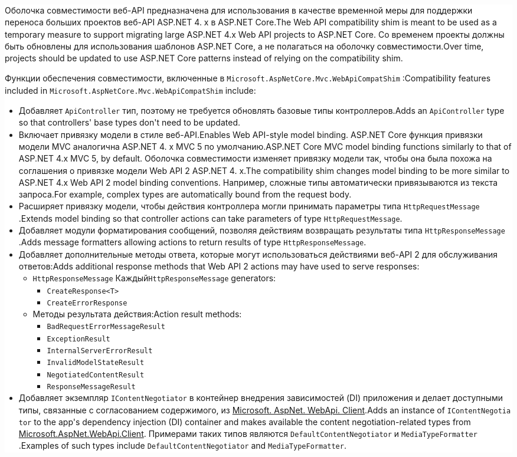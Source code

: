 <span data-ttu-id="75aa5-253">Оболочка совместимости веб-API предназначена для использования в качестве временной меры для поддержки переноса больших проектов веб-API ASP.NET 4. x в ASP.NET Core.</span><span class="sxs-lookup"><span data-stu-id="75aa5-253">The Web API compatibility shim is meant to be used as a temporary measure to support migrating large ASP.NET 4.x Web API projects to ASP.NET Core.</span></span> <span data-ttu-id="75aa5-254">Со временем проекты должны быть обновлены для использования шаблонов ASP.NET Core, а не полагаться на оболочку совместимости.</span><span class="sxs-lookup"><span data-stu-id="75aa5-254">Over time, projects should be updated to use ASP.NET Core patterns instead of relying on the compatibility shim.</span></span>

<span data-ttu-id="75aa5-255">Функции обеспечения совместимости, включенные в `Microsoft.AspNetCore.Mvc.WebApiCompatShim` :</span><span class="sxs-lookup"><span data-stu-id="75aa5-255">Compatibility features included in `Microsoft.AspNetCore.Mvc.WebApiCompatShim` include:</span></span>

* <span data-ttu-id="75aa5-256">Добавляет `ApiController` тип, поэтому не требуется обновлять базовые типы контроллеров.</span><span class="sxs-lookup"><span data-stu-id="75aa5-256">Adds an `ApiController` type so that controllers' base types don't need to be updated.</span></span>
* <span data-ttu-id="75aa5-257">Включает привязку модели в стиле веб-API.</span><span class="sxs-lookup"><span data-stu-id="75aa5-257">Enables Web API-style model binding.</span></span> <span data-ttu-id="75aa5-258">ASP.NET Core функция привязки модели MVC аналогична ASP.NET 4. x MVC 5 по умолчанию.</span><span class="sxs-lookup"><span data-stu-id="75aa5-258">ASP.NET Core MVC model binding functions similarly to that of ASP.NET 4.x MVC 5, by default.</span></span> <span data-ttu-id="75aa5-259">Оболочка совместимости изменяет привязку модели так, чтобы она была похожа на соглашения о привязке модели Web API 2 ASP.NET 4. x.</span><span class="sxs-lookup"><span data-stu-id="75aa5-259">The compatibility shim changes model binding to be more similar to ASP.NET 4.x Web API 2 model binding conventions.</span></span> <span data-ttu-id="75aa5-260">Например, сложные типы автоматически привязываются из текста запроса.</span><span class="sxs-lookup"><span data-stu-id="75aa5-260">For example, complex types are automatically bound from the request body.</span></span>
* <span data-ttu-id="75aa5-261">Расширяет привязку модели, чтобы действия контроллера могли принимать параметры типа `HttpRequestMessage` .</span><span class="sxs-lookup"><span data-stu-id="75aa5-261">Extends model binding so that controller actions can take parameters of type `HttpRequestMessage`.</span></span>
* <span data-ttu-id="75aa5-262">Добавляет модули форматирования сообщений, позволяя действиям возвращать результаты типа `HttpResponseMessage` .</span><span class="sxs-lookup"><span data-stu-id="75aa5-262">Adds message formatters allowing actions to return results of type `HttpResponseMessage`.</span></span>
* <span data-ttu-id="75aa5-263">Добавляет дополнительные методы ответа, которые могут использоваться действиями веб-API 2 для обслуживания ответов:</span><span class="sxs-lookup"><span data-stu-id="75aa5-263">Adds additional response methods that Web API 2 actions may have used to serve responses:</span></span>
  * <span data-ttu-id="75aa5-264">`HttpResponseMessage` Каждый</span><span class="sxs-lookup"><span data-stu-id="75aa5-264">`HttpResponseMessage` generators:</span></span>
    * `CreateResponse<T>`
    * `CreateErrorResponse`
  * <span data-ttu-id="75aa5-265">Методы результата действия:</span><span class="sxs-lookup"><span data-stu-id="75aa5-265">Action result methods:</span></span>
    * `BadRequestErrorMessageResult`
    * `ExceptionResult`
    * `InternalServerErrorResult`
    * `InvalidModelStateResult`
    * `NegotiatedContentResult`
    * `ResponseMessageResult`
* <span data-ttu-id="75aa5-266">Добавляет экземпляр `IContentNegotiator` в контейнер внедрения зависимостей (DI) приложения и делает доступными типы, связанные с согласованием содержимого, из [Microsoft. AspNet. WebApi. Client](https://www.nuget.org/packages/Microsoft.AspNet.WebApi.Client/).</span><span class="sxs-lookup"><span data-stu-id="75aa5-266">Adds an instance of `IContentNegotiator` to the app's dependency injection (DI) container and makes available the content negotiation-related types from [Microsoft.AspNet.WebApi.Client](https://www.nuget.org/packages/Microsoft.AspNet.WebApi.Client/).</span></span> <span data-ttu-id="75aa5-267">Примерами таких типов являются `DefaultContentNegotiator` и `MediaTypeFormatter` .</span><span class="sxs-lookup"><span data-stu-id="75aa5-267">Examples of such types include `DefaultContentNegotiator` and `MediaTypeFormatter`.</span></span>
